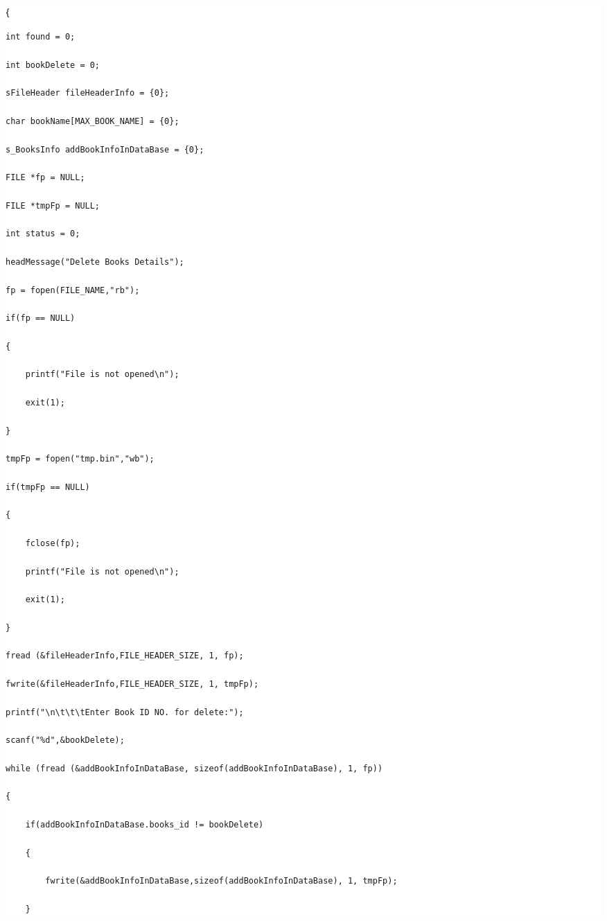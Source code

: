 {

    int found = 0;

    int bookDelete = 0;

    sFileHeader fileHeaderInfo = {0};

    char bookName[MAX_BOOK_NAME] = {0};

    s_BooksInfo addBookInfoInDataBase = {0};

    FILE *fp = NULL;

    FILE *tmpFp = NULL;

    int status = 0;

    headMessage("Delete Books Details");

    fp = fopen(FILE_NAME,"rb");

    if(fp == NULL)

    {

        printf("File is not opened\n");

        exit(1);

    }

    tmpFp = fopen("tmp.bin","wb");

    if(tmpFp == NULL)

    {

        fclose(fp);

        printf("File is not opened\n");

        exit(1);

    }

    fread (&fileHeaderInfo,FILE_HEADER_SIZE, 1, fp);

    fwrite(&fileHeaderInfo,FILE_HEADER_SIZE, 1, tmpFp);

    printf("\n\t\t\tEnter Book ID NO. for delete:");

    scanf("%d",&bookDelete);

    while (fread (&addBookInfoInDataBase, sizeof(addBookInfoInDataBase), 1, fp))

    {

        if(addBookInfoInDataBase.books_id != bookDelete)

        {

            fwrite(&addBookInfoInDataBase,sizeof(addBookInfoInDataBase), 1, tmpFp);

        }
